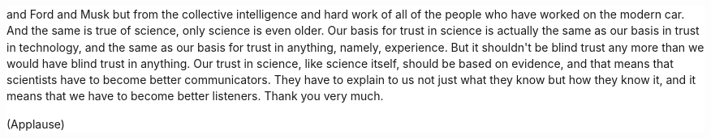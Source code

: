 and Ford and Musk
but from the collective intelligence and hard work
of all of the people who have worked
on the modern car.
And the same is true of science,
only science is even older.
Our basis for trust in science is actually the same
as our basis in trust in technology,
and the same as our basis for trust in anything,
namely, experience.
But it shouldn&#39;t be blind trust
any more than we would have blind trust in anything.
Our trust in science, like science itself,
should be based on evidence,
and that means that scientists
have to become better communicators.
They have to explain to us not just what they know
but how they know it,
and it means that we have
to become better listeners.
Thank you very much.

(Applause)

